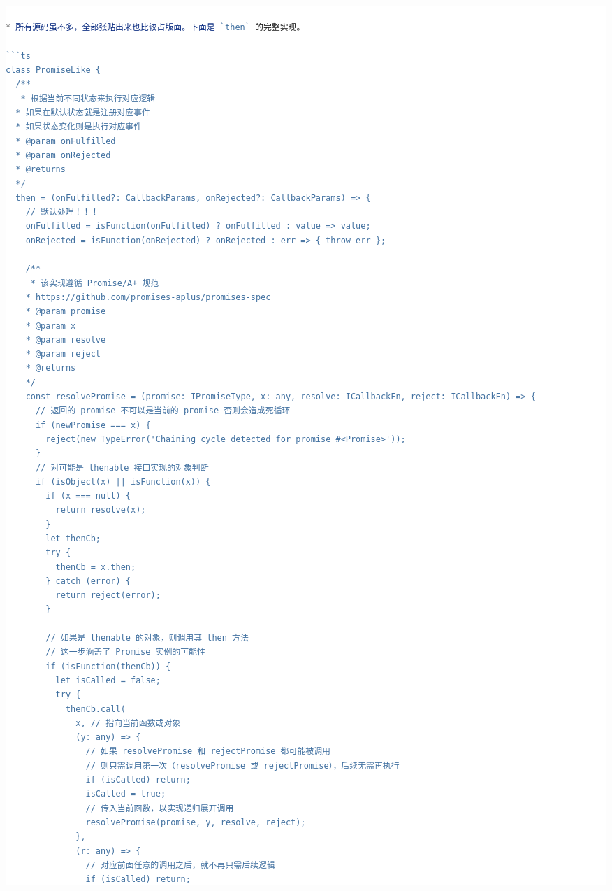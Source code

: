   ```ts

* 所有源码虽不多，全部张贴出来也比较占版面。下面是 `then` 的完整实现。

  ```ts
  class PromiseLike {
    /**
     * 根据当前不同状态来执行对应逻辑
    * 如果在默认状态就是注册对应事件
    * 如果状态变化则是执行对应事件
    * @param onFulfilled
    * @param onRejected
    * @returns
    */
    then = (onFulfilled?: CallbackParams, onRejected?: CallbackParams) => {
      // 默认处理！！！
      onFulfilled = isFunction(onFulfilled) ? onFulfilled : value => value;
      onRejected = isFunction(onRejected) ? onRejected : err => { throw err };

      /**
       * 该实现遵循 Promise/A+ 规范
      * https://github.com/promises-aplus/promises-spec
      * @param promise
      * @param x
      * @param resolve
      * @param reject
      * @returns
      */
      const resolvePromise = (promise: IPromiseType, x: any, resolve: ICallbackFn, reject: ICallbackFn) => {
        // 返回的 promise 不可以是当前的 promise 否则会造成死循环
        if (newPromise === x) {
          reject(new TypeError('Chaining cycle detected for promise #<Promise>'));
        }
        // 对可能是 thenable 接口实现的对象判断
        if (isObject(x) || isFunction(x)) {
          if (x === null) {
            return resolve(x);
          }
          let thenCb;
          try {
            thenCb = x.then;
          } catch (error) {
            return reject(error);
          }

          // 如果是 thenable 的对象，则调用其 then 方法
          // 这一步涵盖了 Promise 实例的可能性
          if (isFunction(thenCb)) {
            let isCalled = false;
            try {
              thenCb.call(
                x, // 指向当前函数或对象
                (y: any) => {
                  // 如果 resolvePromise 和 rejectPromise 都可能被调用
                  // 则只需调用第一次（resolvePromise 或 rejectPromise），后续无需再执行
                  if (isCalled) return;
                  isCalled = true;
                  // 传入当前函数，以实现递归展开调用
                  resolvePromise(promise, y, resolve, reject);
                },
                (r: any) => {
                  // 对应前面任意的调用之后，就不再只需后续逻辑
                  if (isCalled) return;
  ```